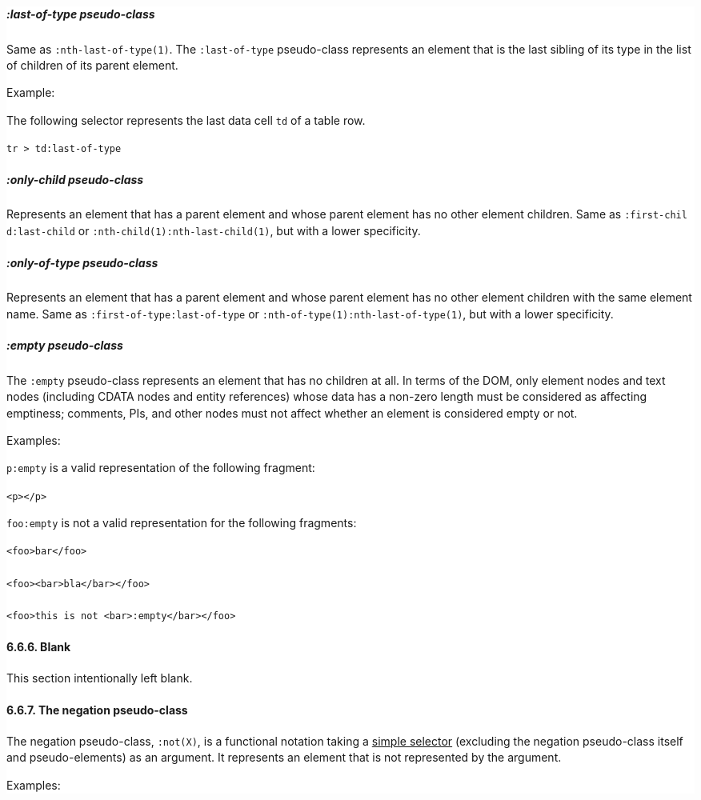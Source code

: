 ##### <span id="last-of-type-pseudo">:last-of-type pseudo-class</span>

Same as `:nth-last-of-type(1)`. The `:last-of-type` pseudo-class represents an element that is the last sibling of its type in the list of children of its parent element.

Example:

The following selector represents the last data cell `td` of a table row.

    tr > td:last-of-type

##### <span id="only-child-pseudo">:only-child pseudo-class</span>

Represents an element that has a parent element and whose parent element has no other element children. Same as `:first-child:last-child` or `:nth-child(1):nth-last-child(1)`, but with a lower specificity.

##### <span id="only-of-type-pseudo">:only-of-type pseudo-class</span>

Represents an element that has a parent element and whose parent element has no other element children with the same element name. Same as `:first-of-type:last-of-type` or `:nth-of-type(1):nth-last-of-type(1)`, but with a lower specificity.

##### <span id="empty-pseudo"></span>:empty pseudo-class

The `:empty` pseudo-class represents an element that has no children at all. In terms of the DOM, only element nodes and text nodes (including CDATA nodes and entity references) whose data has a non-zero length must be considered as affecting emptiness; comments, PIs, and other nodes must not affect whether an element is considered empty or not.

Examples:

`p:empty` is a valid representation of the following fragment:

    <p></p>

`foo:empty` is not a valid representation for the following fragments:

    <foo>bar</foo>

    <foo><bar>bla</bar></foo>

    <foo>this is not <bar>:empty</bar></foo>

#### <span id="content-selectors">6.6.6. Blank</span>

This section intentionally left blank.

#### <span id="negation"></span>6.6.7. The negation pseudo-class

The negation pseudo-class, `:not(X)`, is a functional notation taking a [simple selector](#simple-selectors-dfn) (excluding the negation pseudo-class itself and pseudo-elements) as an argument. It represents an element that is not represented by the argument.

Examples:
